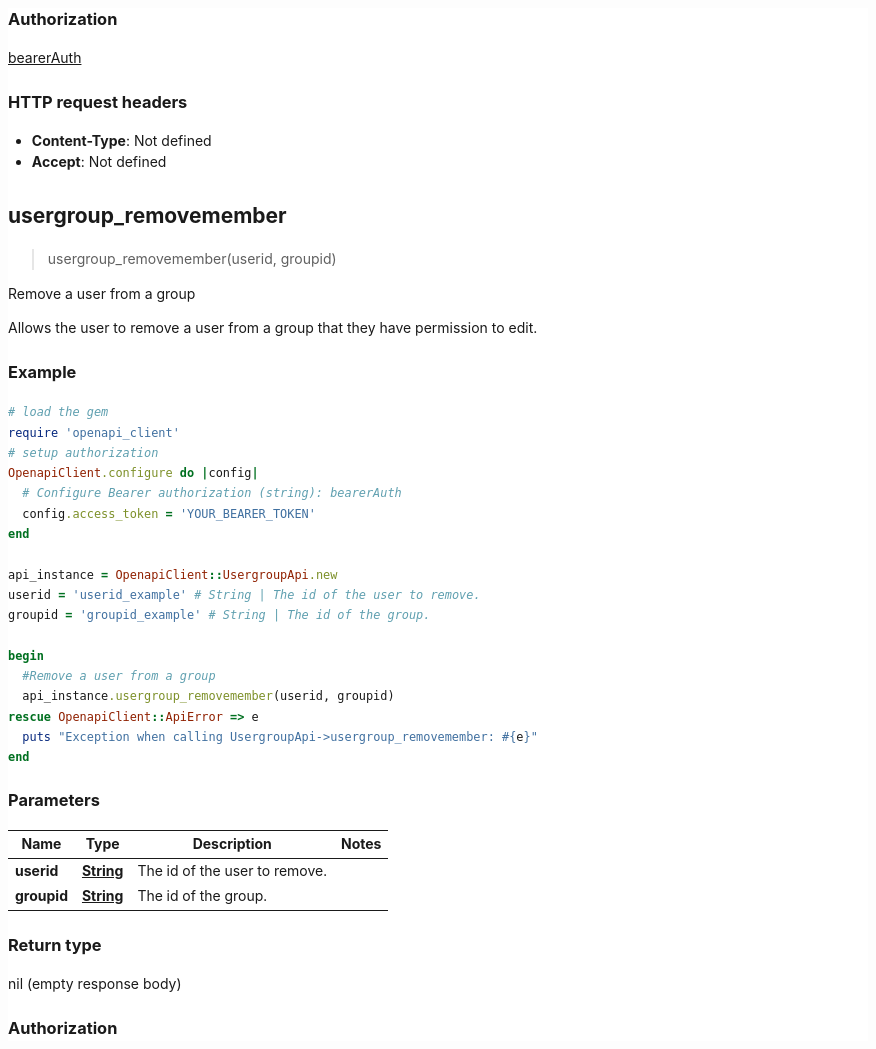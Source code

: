 ### Authorization

[bearerAuth](../README.md#bearerAuth)

### HTTP request headers

- **Content-Type**: Not defined
- **Accept**: Not defined


## usergroup_removemember

> usergroup_removemember(userid, groupid)

Remove a user from a group

Allows the user to remove a user from a group that they have permission to edit.

### Example

```ruby
# load the gem
require 'openapi_client'
# setup authorization
OpenapiClient.configure do |config|
  # Configure Bearer authorization (string): bearerAuth
  config.access_token = 'YOUR_BEARER_TOKEN'
end

api_instance = OpenapiClient::UsergroupApi.new
userid = 'userid_example' # String | The id of the user to remove.
groupid = 'groupid_example' # String | The id of the group.

begin
  #Remove a user from a group
  api_instance.usergroup_removemember(userid, groupid)
rescue OpenapiClient::ApiError => e
  puts "Exception when calling UsergroupApi->usergroup_removemember: #{e}"
end
```

### Parameters


Name | Type | Description  | Notes
------------- | ------------- | ------------- | -------------
 **userid** | [**String**](.md)| The id of the user to remove. | 
 **groupid** | [**String**](.md)| The id of the group. | 

### Return type

nil (empty response body)

### Authorization
